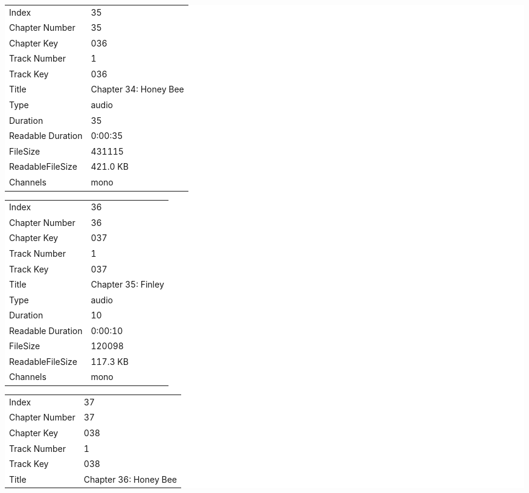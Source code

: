 |  |  |
| - | - |
| Index | 35 |
| Chapter Number | 35 |
| Chapter Key | 036 |
| Track Number | 1 |
| Track Key | 036 |
| Title | Chapter 34: Honey Bee |
| Type | audio |
| Duration | 35 |
| Readable Duration | 0:00:35 |
| FileSize | 431115 |
| ReadableFileSize | 421.0 KB |
| Channels | mono |

|  |  |
| - | - |
| Index | 36 |
| Chapter Number | 36 |
| Chapter Key | 037 |
| Track Number | 1 |
| Track Key | 037 |
| Title | Chapter 35: Finley |
| Type | audio |
| Duration | 10 |
| Readable Duration | 0:00:10 |
| FileSize | 120098 |
| ReadableFileSize | 117.3 KB |
| Channels | mono |

|  |  |
| - | - |
| Index | 37 |
| Chapter Number | 37 |
| Chapter Key | 038 |
| Track Number | 1 |
| Track Key | 038 |
| Title | Chapter 36: Honey Bee |